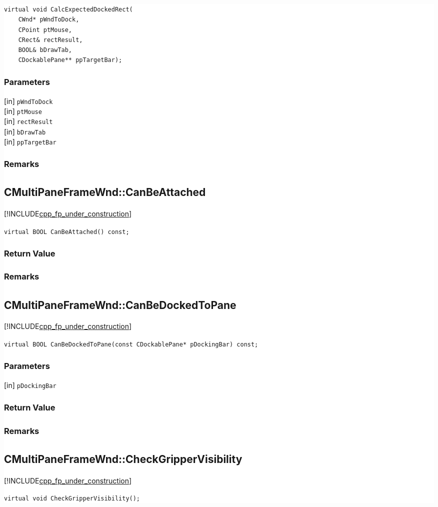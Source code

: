 ```  
virtual void CalcExpectedDockedRect(
    CWnd* pWndToDock,  
    CPoint ptMouse,  
    CRect& rectResult,  
    BOOL& bDrawTab,  
    CDockablePane** ppTargetBar);
```  
  
### Parameters  
 [in] `pWndToDock`  
 [in] `ptMouse`  
 [in] `rectResult`  
 [in] `bDrawTab`  
 [in] `ppTargetBar`  
  
### Remarks  
  
##  <a name="canbeattached"></a>  CMultiPaneFrameWnd::CanBeAttached  
 [!INCLUDE[cpp_fp_under_construction](../../mfc/reference/includes/cpp_fp_under_construction_md.md)]  
  
```  
virtual BOOL CanBeAttached() const;  
```  
  
### Return Value  
  
### Remarks  
  
##  <a name="canbedockedtopane"></a>  CMultiPaneFrameWnd::CanBeDockedToPane  
 [!INCLUDE[cpp_fp_under_construction](../../mfc/reference/includes/cpp_fp_under_construction_md.md)]  
  
```  
virtual BOOL CanBeDockedToPane(const CDockablePane* pDockingBar) const;  
```  
  
### Parameters  
 [in] `pDockingBar`  
  
### Return Value  
  
### Remarks  
  
##  <a name="checkgrippervisibility"></a>  CMultiPaneFrameWnd::CheckGripperVisibility  
 [!INCLUDE[cpp_fp_under_construction](../../mfc/reference/includes/cpp_fp_under_construction_md.md)]  
  
```  
virtual void CheckGripperVisibility();
```  
  